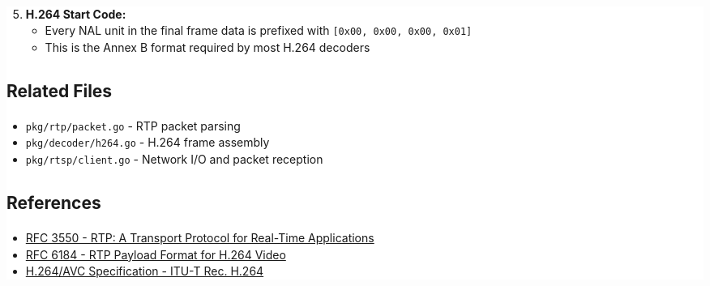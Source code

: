 5. **H.264 Start Code:**
   - Every NAL unit in the final frame data is prefixed with `[0x00, 0x00, 0x00, 0x01]`
   - This is the Annex B format required by most H.264 decoders

## Related Files

- `pkg/rtp/packet.go` - RTP packet parsing
- `pkg/decoder/h264.go` - H.264 frame assembly
- `pkg/rtsp/client.go` - Network I/O and packet reception

## References

- [RFC 3550 - RTP: A Transport Protocol for Real-Time Applications](https://tools.ietf.org/html/rfc3550)
- [RFC 6184 - RTP Payload Format for H.264 Video](https://tools.ietf.org/html/rfc6184)
- [H.264/AVC Specification - ITU-T Rec. H.264](https://www.itu.int/rec/T-REC-H.264)

